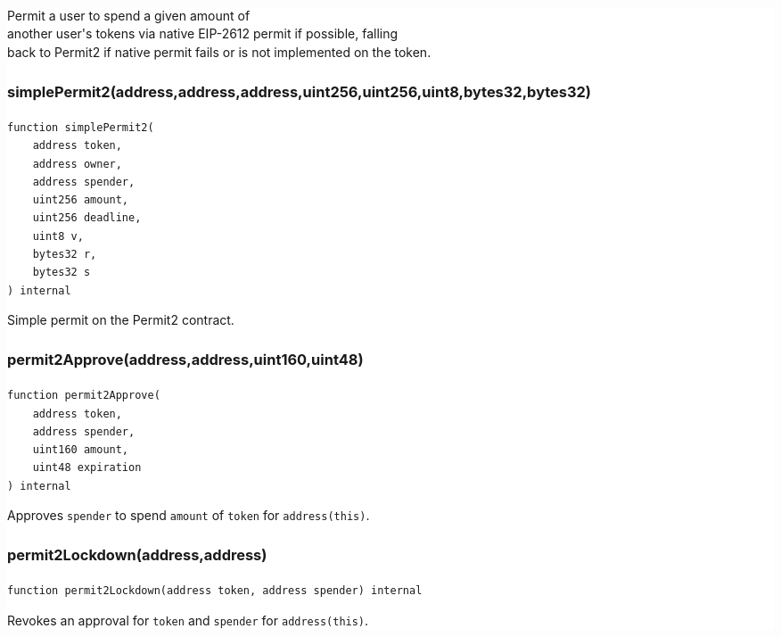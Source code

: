Permit a user to spend a given amount of   
another user's tokens via native EIP-2612 permit if possible, falling   
back to Permit2 if native permit fails or is not implemented on the token.

### simplePermit2(address,address,address,uint256,uint256,uint8,bytes32,bytes32)

```solidity
function simplePermit2(
    address token,
    address owner,
    address spender,
    uint256 amount,
    uint256 deadline,
    uint8 v,
    bytes32 r,
    bytes32 s
) internal
```

Simple permit on the Permit2 contract.

### permit2Approve(address,address,uint160,uint48)

```solidity
function permit2Approve(
    address token,
    address spender,
    uint160 amount,
    uint48 expiration
) internal
```

Approves `spender` to spend `amount` of `token` for `address(this)`.

### permit2Lockdown(address,address)

```solidity
function permit2Lockdown(address token, address spender) internal
```

Revokes an approval for `token` and `spender` for `address(this)`.